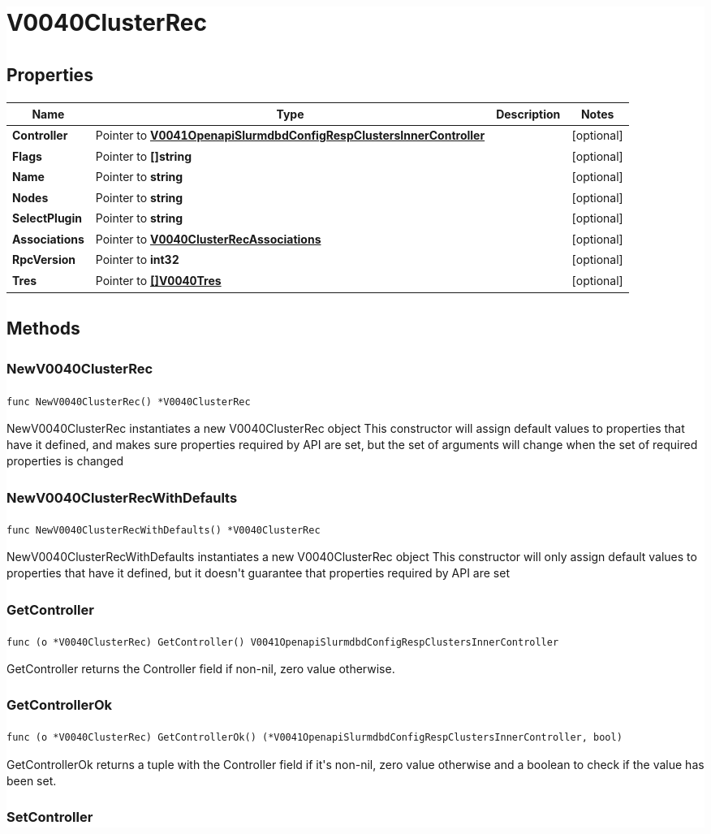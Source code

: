 # V0040ClusterRec

## Properties

Name | Type | Description | Notes
------------ | ------------- | ------------- | -------------
**Controller** | Pointer to [**V0041OpenapiSlurmdbdConfigRespClustersInnerController**](V0041OpenapiSlurmdbdConfigRespClustersInnerController.md) |  | [optional] 
**Flags** | Pointer to **[]string** |  | [optional] 
**Name** | Pointer to **string** |  | [optional] 
**Nodes** | Pointer to **string** |  | [optional] 
**SelectPlugin** | Pointer to **string** |  | [optional] 
**Associations** | Pointer to [**V0040ClusterRecAssociations**](V0040ClusterRecAssociations.md) |  | [optional] 
**RpcVersion** | Pointer to **int32** |  | [optional] 
**Tres** | Pointer to [**[]V0040Tres**](V0040Tres.md) |  | [optional] 

## Methods

### NewV0040ClusterRec

`func NewV0040ClusterRec() *V0040ClusterRec`

NewV0040ClusterRec instantiates a new V0040ClusterRec object
This constructor will assign default values to properties that have it defined,
and makes sure properties required by API are set, but the set of arguments
will change when the set of required properties is changed

### NewV0040ClusterRecWithDefaults

`func NewV0040ClusterRecWithDefaults() *V0040ClusterRec`

NewV0040ClusterRecWithDefaults instantiates a new V0040ClusterRec object
This constructor will only assign default values to properties that have it defined,
but it doesn't guarantee that properties required by API are set

### GetController

`func (o *V0040ClusterRec) GetController() V0041OpenapiSlurmdbdConfigRespClustersInnerController`

GetController returns the Controller field if non-nil, zero value otherwise.

### GetControllerOk

`func (o *V0040ClusterRec) GetControllerOk() (*V0041OpenapiSlurmdbdConfigRespClustersInnerController, bool)`

GetControllerOk returns a tuple with the Controller field if it's non-nil, zero value otherwise
and a boolean to check if the value has been set.

### SetController

